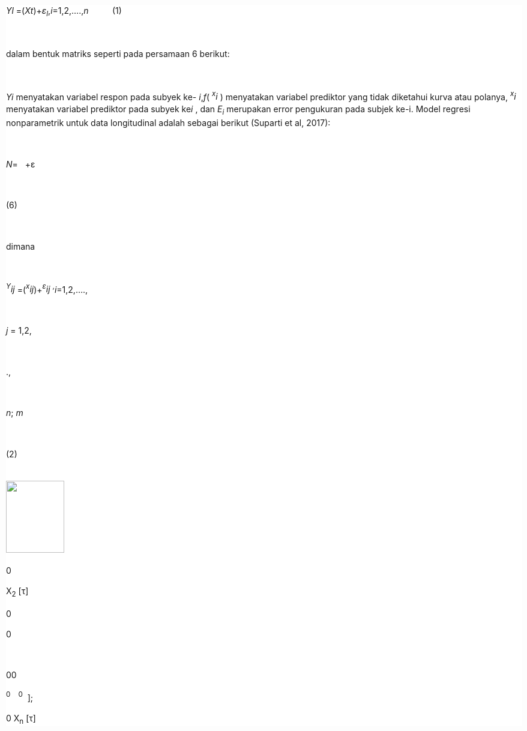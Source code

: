 <p><span class="font4" style="font-style:italic;">Yl</span><span class="font7"> =(</span><span class="font4" style="font-style:italic;">Xt</span><span class="font7">)+</span><span class="font4" style="font-style:italic;">ε<sub>l</sub></span><span class="font7">,</span><span class="font4" style="font-style:italic;">i</span><span class="font7">=1,2,…․,</span><span class="font4" style="font-style:italic;">n</span><span class="font7"> &nbsp;&nbsp;&nbsp;&nbsp;&nbsp;&nbsp;&nbsp;&nbsp;&nbsp;(1)</span></p>
</div><br clear="all">
<div>
<p><span class="font8">dalam bentuk matriks seperti pada persamaan 6 berikut:</span></p>
</div><br clear="all">
<div>
<p><span class="font8" style="font-style:italic;">Yi</span><span class="font8"> menyatakan variabel respon pada subyek ke- </span><span class="font8" style="font-style:italic;">i</span><span class="font8">,</span><span class="font8" style="font-style:italic;">f</span><span class="font8">( </span><span class="font8" style="font-style:italic;"><sup>x</sup>i</span><span class="font8"> ) menyatakan variabel prediktor yang tidak diketahui kurva atau polanya, </span><span class="font8" style="font-style:italic;"><sup>x</sup>i </span><span class="font8">menyatakan variabel prediktor pada subyek ke</span><span class="font8" style="font-style:italic;">i</span><span class="font8"> , dan </span><span class="font8" style="font-style:italic;">E<sub>i</sub></span><span class="font8"> merupakan error pengukuran pada subjek ke-i. Model regresi nonparametrik untuk data longitudinal adalah sebagai berikut (Suparti et al, 2017):</span></p>
</div><br clear="all">
<div>
<p><span class="font9" style="font-style:italic;">N</span><span class="font8">= &nbsp;&nbsp;+ε</span></p>
</div><br clear="all">
<div>
<p><span class="font8">(6)</span></p>
</div><br clear="all">
<div>
<p><span class="font8">dimana</span></p>
</div><br clear="all">
<div>
<p><span class="font5" style="font-style:italic;"><sup>Y</sup>ij</span><span class="font8"> =(</span><span class="font5" style="font-style:italic;"><sup>x</sup>ij</span><span class="font8">)+</span><span class="font5" style="font-style:italic;"><sup>ε</sup>ij</span><span class="font5"> <sup>,</sup></span><span class="font5" style="font-style:italic;">i</span><span class="font8">=1,2,…․,</span></p>
</div><br clear="all">
<div>
<p><span class="font8" style="font-style:italic;">j</span><span class="font8"> = 1,2,</span></p>
</div><br clear="all">
<div>
<p><span class="font8">․,</span></p>
</div><br clear="all">
<div>
<p><span class="font8" style="font-style:italic;">n</span><span class="font8">; </span><span class="font8" style="font-style:italic;">m</span></p>
</div><br clear="all">
<div>
<p><span class="font7">(2)</span></p>
</div><br clear="all">
<div><img src="https://jurnal.harianregional.com/media/54984-1.png" alt="" style="width:73pt;height:90pt;">
<p><span class="font7">0</span></p>
<p><span class="font7">X<sub>2</sub> [τ]</span></p>
<p><span class="font7">0</span></p>
<p><span class="font7">0</span></p>
</div><br clear="all">
<div>
<p><span class="font7">00</span></p>
<p><span class="font4"><sup>0 &nbsp;&nbsp;&nbsp;0</sup> &nbsp;</span><span class="font7">];</span></p>
<p><span class="font7">0 X<sub>n</sub> [τ]</span></p>